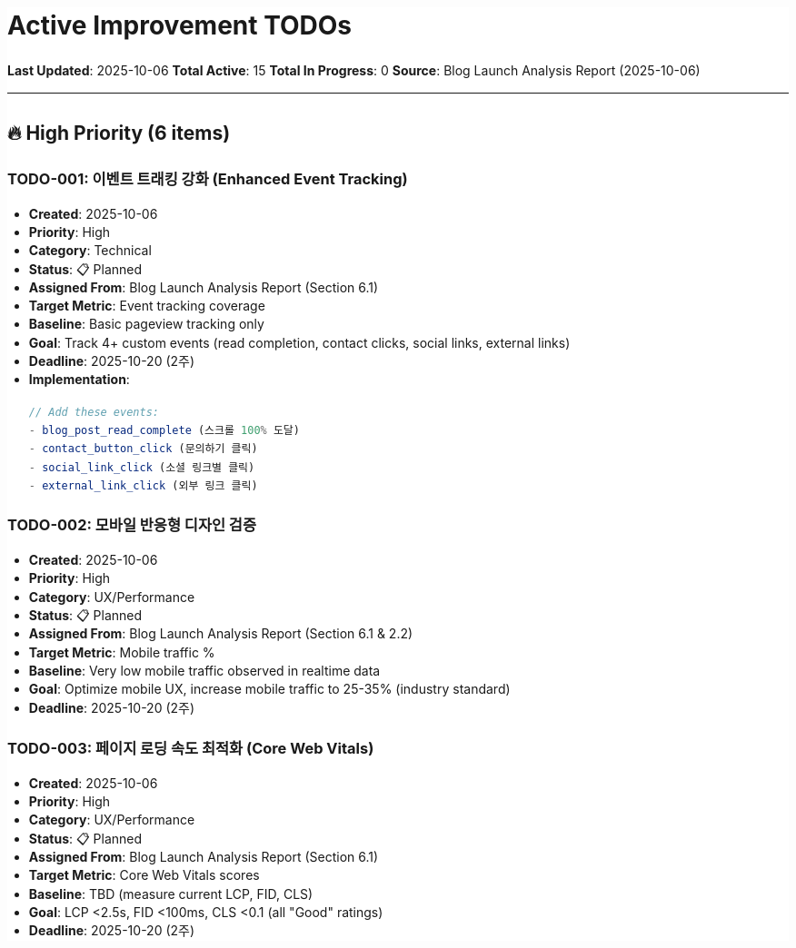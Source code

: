 # Active Improvement TODOs

**Last Updated**: 2025-10-06
**Total Active**: 15
**Total In Progress**: 0
**Source**: Blog Launch Analysis Report (2025-10-06)

---

## 🔥 High Priority (6 items)

### TODO-001: 이벤트 트래킹 강화 (Enhanced Event Tracking)
- **Created**: 2025-10-06
- **Priority**: High
- **Category**: Technical
- **Status**: 📋 Planned
- **Assigned From**: Blog Launch Analysis Report (Section 6.1)
- **Target Metric**: Event tracking coverage
- **Baseline**: Basic pageview tracking only
- **Goal**: Track 4+ custom events (read completion, contact clicks, social links, external links)
- **Deadline**: 2025-10-20 (2주)
- **Implementation**:
  ```javascript
  // Add these events:
  - blog_post_read_complete (스크롤 100% 도달)
  - contact_button_click (문의하기 클릭)
  - social_link_click (소셜 링크별 클릭)
  - external_link_click (외부 링크 클릭)
  ```

### TODO-002: 모바일 반응형 디자인 검증
- **Created**: 2025-10-06
- **Priority**: High
- **Category**: UX/Performance
- **Status**: 📋 Planned
- **Assigned From**: Blog Launch Analysis Report (Section 6.1 & 2.2)
- **Target Metric**: Mobile traffic %
- **Baseline**: Very low mobile traffic observed in realtime data
- **Goal**: Optimize mobile UX, increase mobile traffic to 25-35% (industry standard)
- **Deadline**: 2025-10-20 (2주)

### TODO-003: 페이지 로딩 속도 최적화 (Core Web Vitals)
- **Created**: 2025-10-06
- **Priority**: High
- **Category**: UX/Performance
- **Status**: 📋 Planned
- **Assigned From**: Blog Launch Analysis Report (Section 6.1)
- **Target Metric**: Core Web Vitals scores
- **Baseline**: TBD (measure current LCP, FID, CLS)
- **Goal**: LCP <2.5s, FID <100ms, CLS <0.1 (all "Good" ratings)
- **Deadline**: 2025-10-20 (2주)
